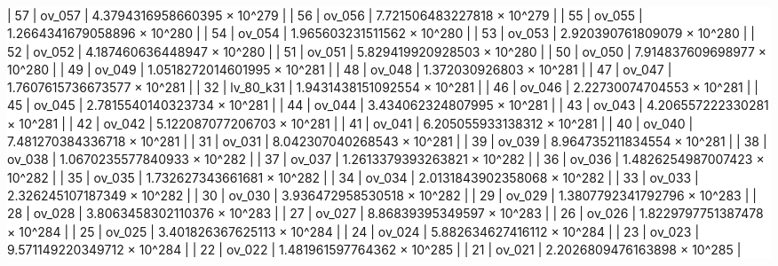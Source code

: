 | 57 | ov_057 | 4.3794316958660395 × 10^279 |
| 56 | ov_056 | 7.721506483227818 × 10^279 |
| 55 | ov_055 | 1.2664341679058896 × 10^280 |
| 54 | ov_054 | 1.965603231511562 × 10^280 |
| 53 | ov_053 | 2.920390761809079 × 10^280 |
| 52 | ov_052 | 4.187460636448947 × 10^280 |
| 51 | ov_051 | 5.829419920928503 × 10^280 |
| 50 | ov_050 | 7.914837609698977 × 10^280 |
| 49 | ov_049 | 1.0518272014601995 × 10^281 |
| 48 | ov_048 | 1.372030926803 × 10^281 |
| 47 | ov_047 | 1.7607615736673577 × 10^281 |
| 32 | lv_80_k31 | 1.9431438151092554 × 10^281 |
| 46 | ov_046 | 2.22730074704553 × 10^281 |
| 45 | ov_045 | 2.7815540140323734 × 10^281 |
| 44 | ov_044 | 3.434062324807995 × 10^281 |
| 43 | ov_043 | 4.206557222330281 × 10^281 |
| 42 | ov_042 | 5.122087077206703 × 10^281 |
| 41 | ov_041 | 6.205055933138312 × 10^281 |
| 40 | ov_040 | 7.481270384336718 × 10^281 |
| 31 | ov_031 | 8.042307040268543 × 10^281 |
| 39 | ov_039 | 8.964735211834554 × 10^281 |
| 38 | ov_038 | 1.0670235577840933 × 10^282 |
| 37 | ov_037 | 1.2613379393263821 × 10^282 |
| 36 | ov_036 | 1.4826254987007423 × 10^282 |
| 35 | ov_035 | 1.732627343661681 × 10^282 |
| 34 | ov_034 | 2.0131843902358068 × 10^282 |
| 33 | ov_033 | 2.326245107187349 × 10^282 |
| 30 | ov_030 | 3.936472958530518 × 10^282 |
| 29 | ov_029 | 1.3807792341792796 × 10^283 |
| 28 | ov_028 | 3.8063458302110376 × 10^283 |
| 27 | ov_027 | 8.86839395349597 × 10^283 |
| 26 | ov_026 | 1.8229797751387478 × 10^284 |
| 25 | ov_025 | 3.401826367625113 × 10^284 |
| 24 | ov_024 | 5.882634627416112 × 10^284 |
| 23 | ov_023 | 9.571149220349712 × 10^284 |
| 22 | ov_022 | 1.481961597764362 × 10^285 |
| 21 | ov_021 | 2.2026809476163898 × 10^285 |